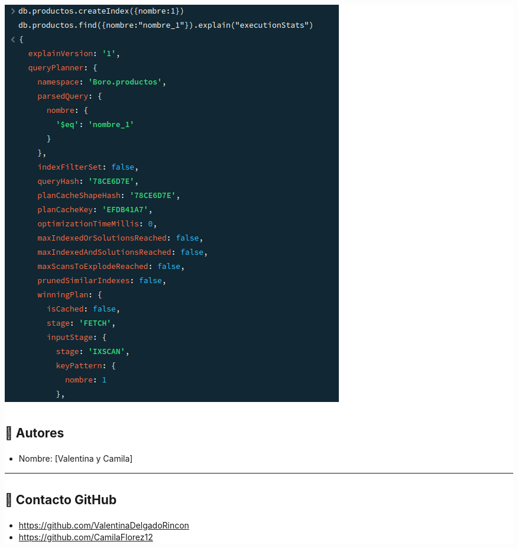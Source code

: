   ![Evidencia Ejemplo Ejercicio 1](./evidencias/ejercicio10.webp)
---

## 📌 Autores
- Nombre: [Valentina y Camila]  

---
## 📩 Contacto GitHub
- https://github.com/ValentinaDelgadoRincon
- https://github.com/CamilaFlorez12
